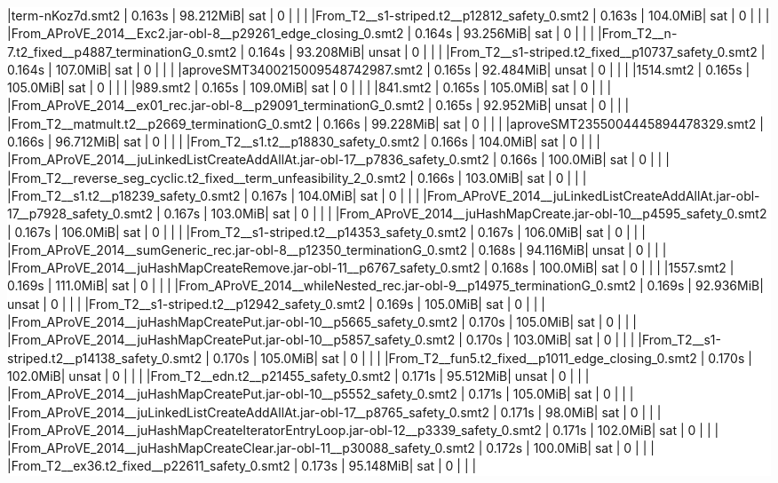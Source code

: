 |term-nKoz7d.smt2                                             |    0.163s | 98.212MiB| sat | 0 |  |  |
|From_T2__s1-striped.t2__p12812_safety_0.smt2                 |    0.163s | 104.0MiB| sat | 0 |  |  |
|From_AProVE_2014__Exc2.jar-obl-8__p29261_edge_closing_0.smt2 |    0.164s | 93.256MiB| sat | 0 |  |  |
|From_T2__n-7.t2_fixed__p4887_terminationG_0.smt2             |    0.164s | 93.208MiB| unsat | 0 |  |  |
|From_T2__s1-striped.t2_fixed__p10737_safety_0.smt2           |    0.164s | 107.0MiB| sat | 0 |  |  |
|aproveSMT3400215009548742987.smt2                            |    0.165s | 92.484MiB| unsat | 0 |  |  |
|1514.smt2                                                    |    0.165s | 105.0MiB| sat | 0 |  |  |
|989.smt2                                                     |    0.165s | 109.0MiB| sat | 0 |  |  |
|841.smt2                                                     |    0.165s | 105.0MiB| sat | 0 |  |  |
|From_AProVE_2014__ex01_rec.jar-obl-8__p29091_terminationG_0.smt2 |    0.165s | 92.952MiB| unsat | 0 |  |  |
|From_T2__matmult.t2__p2669_terminationG_0.smt2               |    0.166s | 99.228MiB| sat | 0 |  |  |
|aproveSMT2355004445894478329.smt2                            |    0.166s | 96.712MiB| sat | 0 |  |  |
|From_T2__s1.t2__p18830_safety_0.smt2                         |    0.166s | 104.0MiB| sat | 0 |  |  |
|From_AProVE_2014__juLinkedListCreateAddAllAt.jar-obl-17__p7836_safety_0.smt2 |    0.166s | 100.0MiB| sat | 0 |  |  |
|From_T2__reverse_seg_cyclic.t2_fixed__term_unfeasibility_2_0.smt2 |    0.166s | 103.0MiB| sat | 0 |  |  |
|From_T2__s1.t2__p18239_safety_0.smt2                         |    0.167s | 104.0MiB| sat | 0 |  |  |
|From_AProVE_2014__juLinkedListCreateAddAllAt.jar-obl-17__p7928_safety_0.smt2 |    0.167s | 103.0MiB| sat | 0 |  |  |
|From_AProVE_2014__juHashMapCreate.jar-obl-10__p4595_safety_0.smt2 |    0.167s | 106.0MiB| sat | 0 |  |  |
|From_T2__s1-striped.t2__p14353_safety_0.smt2                 |    0.167s | 106.0MiB| sat | 0 |  |  |
|From_AProVE_2014__sumGeneric_rec.jar-obl-8__p12350_terminationG_0.smt2 |    0.168s | 94.116MiB| unsat | 0 |  |  |
|From_AProVE_2014__juHashMapCreateRemove.jar-obl-11__p6767_safety_0.smt2 |    0.168s | 100.0MiB| sat | 0 |  |  |
|1557.smt2                                                    |    0.169s | 111.0MiB| sat | 0 |  |  |
|From_AProVE_2014__whileNested_rec.jar-obl-9__p14975_terminationG_0.smt2 |    0.169s | 92.936MiB| unsat | 0 |  |  |
|From_T2__s1-striped.t2__p12942_safety_0.smt2                 |    0.169s | 105.0MiB| sat | 0 |  |  |
|From_AProVE_2014__juHashMapCreatePut.jar-obl-10__p5665_safety_0.smt2 |    0.170s | 105.0MiB| sat | 0 |  |  |
|From_AProVE_2014__juHashMapCreatePut.jar-obl-10__p5857_safety_0.smt2 |    0.170s | 103.0MiB| sat | 0 |  |  |
|From_T2__s1-striped.t2__p14138_safety_0.smt2                 |    0.170s | 105.0MiB| sat | 0 |  |  |
|From_T2__fun5.t2_fixed__p1011_edge_closing_0.smt2            |    0.170s | 102.0MiB| unsat | 0 |  |  |
|From_T2__edn.t2__p21455_safety_0.smt2                        |    0.171s | 95.512MiB| unsat | 0 |  |  |
|From_AProVE_2014__juHashMapCreatePut.jar-obl-10__p5552_safety_0.smt2 |    0.171s | 105.0MiB| sat | 0 |  |  |
|From_AProVE_2014__juLinkedListCreateAddAllAt.jar-obl-17__p8765_safety_0.smt2 |    0.171s | 98.0MiB| sat | 0 |  |  |
|From_AProVE_2014__juHashMapCreateIteratorEntryLoop.jar-obl-12__p3339_safety_0.smt2 |    0.171s | 102.0MiB| sat | 0 |  |  |
|From_AProVE_2014__juHashMapCreateClear.jar-obl-11__p30088_safety_0.smt2 |    0.172s | 100.0MiB| sat | 0 |  |  |
|From_T2__ex36.t2_fixed__p22611_safety_0.smt2                 |    0.173s | 95.148MiB| sat | 0 |  |  |
